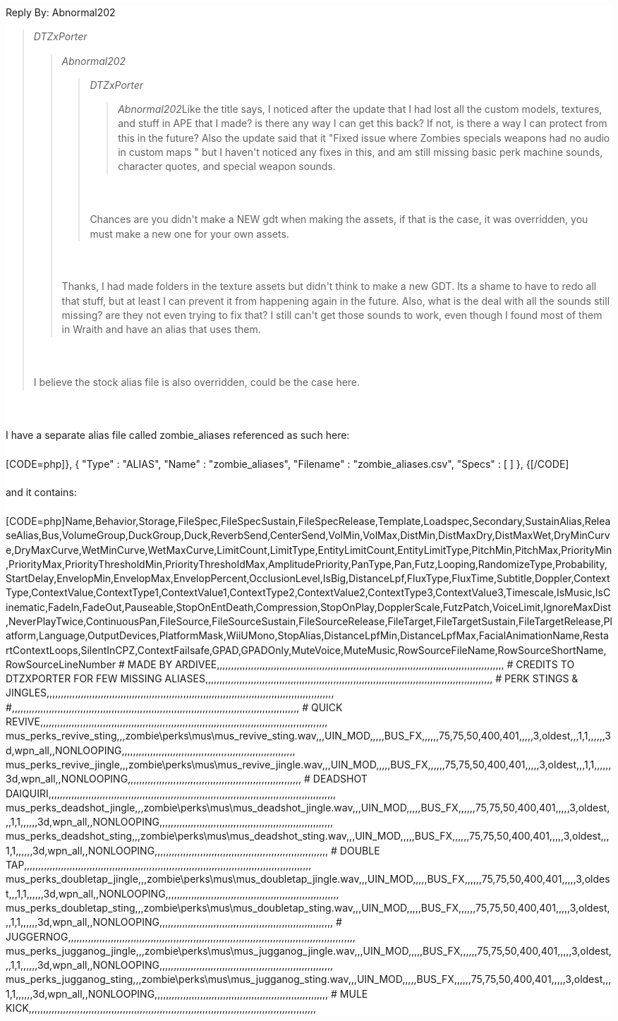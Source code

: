 <p>Reply By: Abnormal202<br /><blockquote><em>DTZxPorter</em><blockquote><em>Abnormal202</em><blockquote><em>DTZxPorter</em><blockquote><em>Abnormal202</em>Like the title says, I noticed after the update that I had lost all the custom models, textures, and stuff in APE that I made? is there any way I can get this back? If not, is there a way I can protect from this in the future? Also the update said that it &quot;Fixed issue where Zombies specials weapons had no audio in custom maps &quot; but I haven&#39;t noticed any fixes in this, and am still missing basic perk machine sounds, character quotes, and special weapon sounds.</blockquote><br /><br />Chances are you didn&#39;t make a NEW gdt when making the assets, if that is the case, it was overridden, you must make a new one for your own assets.</blockquote><br /><br />Thanks, I had made folders in the texture assets but didn&#39;t think to make a new GDT. Its a shame to have to redo all that stuff, but at least I can prevent it from happening again in the future. Also, what is the deal with all the sounds still missing? are they not even trying to fix that? I still can&#39;t get those sounds to work, even though I found most of them in Wraith and have an alias that uses them.</blockquote><br /><br />I believe the stock alias file is also overridden, could be the case here.</blockquote><br /><br />I have a separate alias file called zombie_aliases referenced as such here:<br /><br />[CODE=php]}, { &quot;Type&quot; : &quot;ALIAS&quot;, &quot;Name&quot; : &quot;zombie_aliases&quot;, &quot;Filename&quot; : &quot;zombie_aliases.csv&quot;, &quot;Specs&quot; : [ ] }, {[/CODE]<br /><br />and it contains:<br /><br />[CODE=php]Name,Behavior,Storage,FileSpec,FileSpecSustain,FileSpecRelease,Template,Loadspec,Secondary,SustainAlias,ReleaseAlias,Bus,VolumeGroup,DuckGroup,Duck,ReverbSend,CenterSend,VolMin,VolMax,DistMin,DistMaxDry,DistMaxWet,DryMinCurve,DryMaxCurve,WetMinCurve,WetMaxCurve,LimitCount,LimitType,EntityLimitCount,EntityLimitType,PitchMin,PitchMax,PriorityMin,PriorityMax,PriorityThresholdMin,PriorityThresholdMax,AmplitudePriority,PanType,Pan,Futz,Looping,RandomizeType,Probability,StartDelay,EnvelopMin,EnvelopMax,EnvelopPercent,OcclusionLevel,IsBig,DistanceLpf,FluxType,FluxTime,Subtitle,Doppler,ContextType,ContextValue,ContextType1,ContextValue1,ContextType2,ContextValue2,ContextType3,ContextValue3,Timescale,IsMusic,IsCinematic,FadeIn,FadeOut,Pauseable,StopOnEntDeath,Compression,StopOnPlay,DopplerScale,FutzPatch,VoiceLimit,IgnoreMaxDist,NeverPlayTwice,ContinuousPan,FileSource,FileSourceSustain,FileSourceRelease,FileTarget,FileTargetSustain,FileTargetRelease,Platform,Language,OutputDevices,PlatformMask,WiiUMono,StopAlias,DistanceLpfMin,DistanceLpfMax,FacialAnimationName,RestartContextLoops,SilentInCPZ,ContextFailsafe,GPAD,GPADOnly,MuteVoice,MuteMusic,RowSourceFileName,RowSourceShortName,RowSourceLineNumber # MADE BY ARDIVEE,,,,,,,,,,,,,,,,,,,,,,,,,,,,,,,,,,,,,,,,,,,,,,,,,,,,,,,,,,,,,,,,,,,,,,,,,,,,,,,,,,,,,,,,,,,,,,,,,,,,, # CREDITS TO DTZXPORTER FOR FEW MISSING ALIASES,,,,,,,,,,,,,,,,,,,,,,,,,,,,,,,,,,,,,,,,,,,,,,,,,,,,,,,,,,,,,,,,,,,,,,,,,,,,,,,,,,,,,,,,,,,,,,,,,,,,, # PERK STINGS &amp; JINGLES,,,,,,,,,,,,,,,,,,,,,,,,,,,,,,,,,,,,,,,,,,,,,,,,,,,,,,,,,,,,,,,,,,,,,,,,,,,,,,,,,,,,,,,,,,,,,,,,,,,,, #,,,,,,,,,,,,,,,,,,,,,,,,,,,,,,,,,,,,,,,,,,,,,,,,,,,,,,,,,,,,,,,,,,,,,,,,,,,,,,,,,,,,,,,,,,,,,,,,,,,,, # QUICK REVIVE,,,,,,,,,,,,,,,,,,,,,,,,,,,,,,,,,,,,,,,,,,,,,,,,,,,,,,,,,,,,,,,,,,,,,,,,,,,,,,,,,,,,,,,,,,,,,,,,,,,,, mus_perks_revive_sting,,,zombie\perks\mus\mus_revive_sting.wav,,,UIN_MOD,,,,,BUS_FX,,,,,,75,75,50,400,401,,,,,3,oldest,,,1,1,,,,,,3d,wpn_all,,NONLOOPING,,,,,,,,,,,,,,,,,,,,,,,,,,,,,,,,,,,,,,,,,,,,,,,,,,,,,,,,,,,,, mus_perks_revive_jingle,,,zombie\perks\mus\mus_revive_jingle.wav,,,UIN_MOD,,,,,BUS_FX,,,,,,75,75,50,400,401,,,,,3,oldest,,,1,1,,,,,,3d,wpn_all,,NONLOOPING,,,,,,,,,,,,,,,,,,,,,,,,,,,,,,,,,,,,,,,,,,,,,,,,,,,,,,,,,,,,, # DEADSHOT DAIQUIRI,,,,,,,,,,,,,,,,,,,,,,,,,,,,,,,,,,,,,,,,,,,,,,,,,,,,,,,,,,,,,,,,,,,,,,,,,,,,,,,,,,,,,,,,,,,,,,,,,,,,, mus_perks_deadshot_jingle,,,zombie\perks\mus\mus_deadshot_jingle.wav,,,UIN_MOD,,,,,BUS_FX,,,,,,75,75,50,400,401,,,,,3,oldest,,,1,1,,,,,,3d,wpn_all,,NONLOOPING,,,,,,,,,,,,,,,,,,,,,,,,,,,,,,,,,,,,,,,,,,,,,,,,,,,,,,,,,,,,, mus_perks_deadshot_sting,,,zombie\perks\mus\mus_deadshot_sting.wav,,,UIN_MOD,,,,,BUS_FX,,,,,,75,75,50,400,401,,,,,3,oldest,,,1,1,,,,,,3d,wpn_all,,NONLOOPING,,,,,,,,,,,,,,,,,,,,,,,,,,,,,,,,,,,,,,,,,,,,,,,,,,,,,,,,,,,,, # DOUBLE TAP,,,,,,,,,,,,,,,,,,,,,,,,,,,,,,,,,,,,,,,,,,,,,,,,,,,,,,,,,,,,,,,,,,,,,,,,,,,,,,,,,,,,,,,,,,,,,,,,,,,,, mus_perks_doubletap_jingle,,,zombie\perks\mus\mus_doubletap_jingle.wav,,,UIN_MOD,,,,,BUS_FX,,,,,,75,75,50,400,401,,,,,3,oldest,,,1,1,,,,,,3d,wpn_all,,NONLOOPING,,,,,,,,,,,,,,,,,,,,,,,,,,,,,,,,,,,,,,,,,,,,,,,,,,,,,,,,,,,,, mus_perks_doubletap_sting,,,zombie\perks\mus\mus_doubletap_sting.wav,,,UIN_MOD,,,,,BUS_FX,,,,,,75,75,50,400,401,,,,,3,oldest,,,1,1,,,,,,3d,wpn_all,,NONLOOPING,,,,,,,,,,,,,,,,,,,,,,,,,,,,,,,,,,,,,,,,,,,,,,,,,,,,,,,,,,,,, # JUGGERNOG,,,,,,,,,,,,,,,,,,,,,,,,,,,,,,,,,,,,,,,,,,,,,,,,,,,,,,,,,,,,,,,,,,,,,,,,,,,,,,,,,,,,,,,,,,,,,,,,,,,,, mus_perks_jugganog_jingle,,,zombie\perks\mus\mus_jugganog_jingle.wav,,,UIN_MOD,,,,,BUS_FX,,,,,,75,75,50,400,401,,,,,3,oldest,,,1,1,,,,,,3d,wpn_all,,NONLOOPING,,,,,,,,,,,,,,,,,,,,,,,,,,,,,,,,,,,,,,,,,,,,,,,,,,,,,,,,,,,,, mus_perks_jugganog_sting,,,zombie\perks\mus\mus_jugganog_sting.wav,,,UIN_MOD,,,,,BUS_FX,,,,,,75,75,50,400,401,,,,,3,oldest,,,1,1,,,,,,3d,wpn_all,,NONLOOPING,,,,,,,,,,,,,,,,,,,,,,,,,,,,,,,,,,,,,,,,,,,,,,,,,,,,,,,,,,,,, # MULE KICK,,,,,,,,,,,,,,,,,,,,,,,,,,,,,,,,,,,,,,,,,,,,,,,,,,,,,,,,,,,,,,,,,,,,,,,,,,,,,,,,,,,,,,,,,,,,,,,,,,,,,
